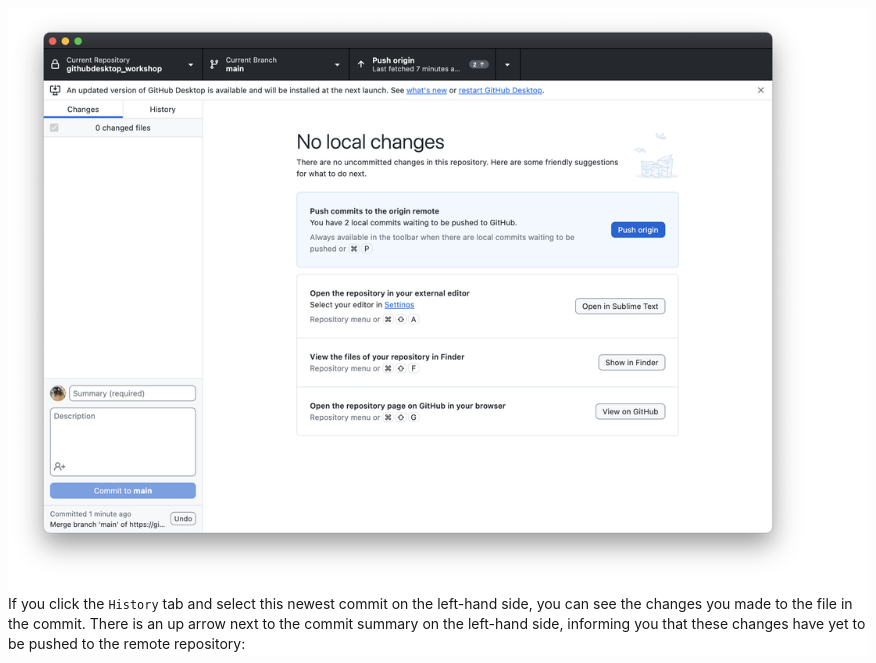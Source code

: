  <img src="../img/7.GHD_merged_option_to_push_1.png" width="800" align="center">
</p>

If you click the `History` tab and select this newest commit on the left-hand side, you can see the changes you made to the file in the commit. There is an up arrow next to the commit summary on the left-hand side, informing you that these changes have yet to be pushed to the remote repository:

<p align="center">